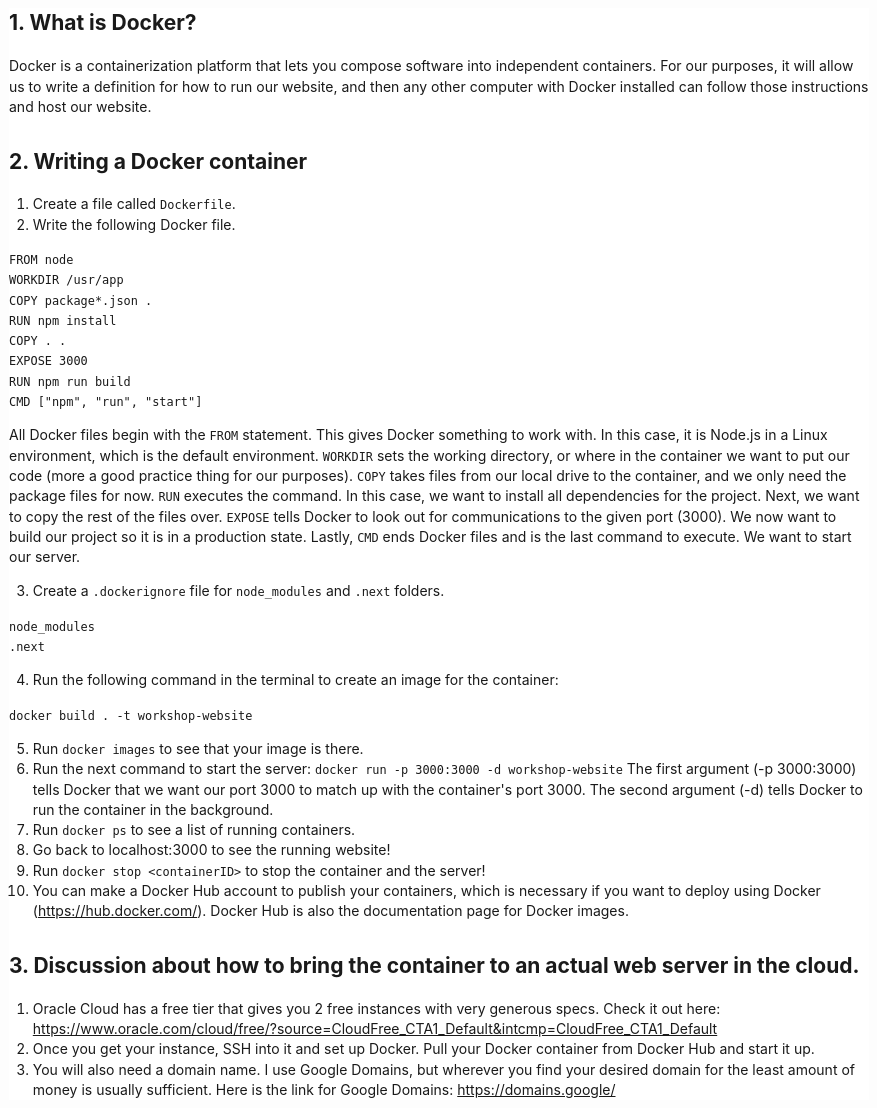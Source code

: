 ## 1. What is Docker?
Docker is a containerization platform that lets you compose software into independent containers. For our purposes, it will allow us to write a definition for how to run our website, and then any other computer with Docker installed can follow those instructions and host our website.

## 2. Writing a Docker container
1. Create a file called `Dockerfile`.
2. Write the following Docker file.
```docker
FROM node
WORKDIR /usr/app
COPY package*.json .
RUN npm install
COPY . .
EXPOSE 3000
RUN npm run build
CMD ["npm", "run", "start"]
```
All Docker files begin with the `FROM` statement. This gives Docker something to work with. In this case, it is Node.js in a Linux environment, which is the default environment. `WORKDIR` sets the working directory, or where in the container we want to put our code (more a good practice thing for our purposes). `COPY` takes files from our local drive to the container, and we only need the package files for now. `RUN` executes the command. In this case, we want to install all dependencies for the project. Next, we want to copy the rest of the files over. `EXPOSE` tells Docker to look out for communications to the given port (3000). We now want to build our project so it is in a production state. Lastly, `CMD` ends Docker files and is the last command to execute. We want to start our server.

3. Create a `.dockerignore` file for `node_modules` and `.next` folders.
```
node_modules
.next
```
4. Run the following command in the terminal to create an image for the container:

`docker build . -t workshop-website`

5. Run `docker images` to see that your image is there.
6. Run the next command to start the server:
`docker run -p 3000:3000 -d workshop-website`
The first argument (-p 3000:3000) tells Docker that we want our port 3000 to match up with the container's port 3000. The second argument (-d) tells Docker to run the container in the background.
7. Run `docker ps` to see a list of running containers.
8. Go back to localhost:3000 to see the running website!
9. Run `docker stop <containerID>` to stop the container and the server!
10. You can make a Docker Hub account to publish your containers, which is necessary if you want to deploy using Docker (https://hub.docker.com/). Docker Hub is also the documentation page for Docker images.

## 3. Discussion about how to bring the container to an actual web server in the cloud.
1. Oracle Cloud has a free tier that gives you 2 free instances with very generous specs. Check it out here: https://www.oracle.com/cloud/free/?source=CloudFree_CTA1_Default&intcmp=CloudFree_CTA1_Default
2. Once you get your instance, SSH into it and set up Docker. Pull your Docker container from Docker Hub and start it up.
3. You will also need a domain name. I use Google Domains, but wherever you find your desired domain for the least amount of money is usually sufficient. Here is the link for Google Domains: https://domains.google/